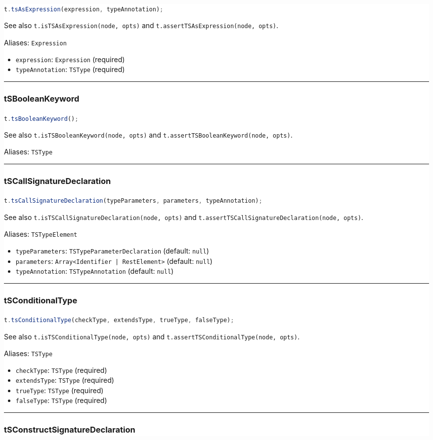 ```javascript
t.tsAsExpression(expression, typeAnnotation);
```

See also `t.isTSAsExpression(node, opts)` and `t.assertTSAsExpression(node, opts)`.

Aliases: `Expression`

- `expression`: `Expression` (required)
- `typeAnnotation`: `TSType` (required)

---

### tSBooleanKeyword

```javascript
t.tsBooleanKeyword();
```

See also `t.isTSBooleanKeyword(node, opts)` and `t.assertTSBooleanKeyword(node, opts)`.

Aliases: `TSType`

---

### tSCallSignatureDeclaration

```javascript
t.tsCallSignatureDeclaration(typeParameters, parameters, typeAnnotation);
```

See also `t.isTSCallSignatureDeclaration(node, opts)` and `t.assertTSCallSignatureDeclaration(node, opts)`.

Aliases: `TSTypeElement`

- `typeParameters`: `TSTypeParameterDeclaration` (default: `null`)
- `parameters`: `Array<Identifier | RestElement>` (default: `null`)
- `typeAnnotation`: `TSTypeAnnotation` (default: `null`)

---

### tSConditionalType

```javascript
t.tsConditionalType(checkType, extendsType, trueType, falseType);
```

See also `t.isTSConditionalType(node, opts)` and `t.assertTSConditionalType(node, opts)`.

Aliases: `TSType`

- `checkType`: `TSType` (required)
- `extendsType`: `TSType` (required)
- `trueType`: `TSType` (required)
- `falseType`: `TSType` (required)

---

### tSConstructSignatureDeclaration
